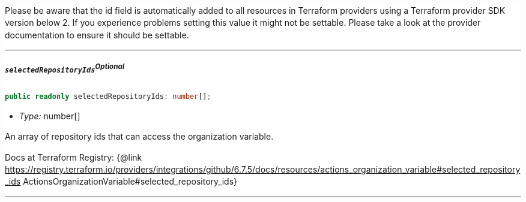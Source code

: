 Please be aware that the id field is automatically added to all resources in Terraform providers using a Terraform provider SDK version below 2.
If you experience problems setting this value it might not be settable. Please take a look at the provider documentation to ensure it should be settable.

---

##### `selectedRepositoryIds`<sup>Optional</sup> <a name="selectedRepositoryIds" id="@cdktf/provider-github.actionsOrganizationVariable.ActionsOrganizationVariableConfig.property.selectedRepositoryIds"></a>

```typescript
public readonly selectedRepositoryIds: number[];
```

- *Type:* number[]

An array of repository ids that can access the organization variable.

Docs at Terraform Registry: {@link https://registry.terraform.io/providers/integrations/github/6.7.5/docs/resources/actions_organization_variable#selected_repository_ids ActionsOrganizationVariable#selected_repository_ids}

---



